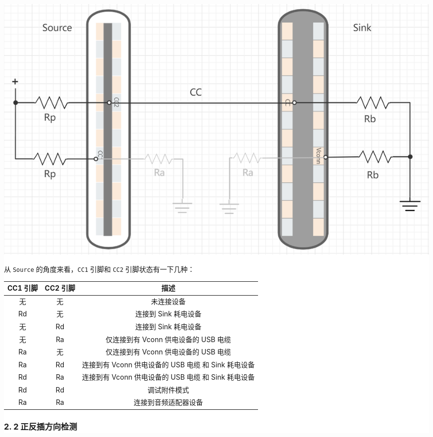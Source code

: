 ![图2.1](/resource/images/usb/type_c/2_1.png)



从 `Source` 的角度来看，`CC1` 引脚和 `CC2` 引脚状态有一下几种：

| CC1 引脚 | CC2 引脚 |                        描述                         |
| :------: | :------: | :-------------------------------------------------: |
|    无    |    无    |                     未连接设备                      |
|    Rd    |    无    |                连接到 Sink 耗电设备                 |
|    无    |    Rd    |                连接到 Sink 耗电设备                 |
|    无    |    Ra    |        仅连接到有 Vconn 供电设备的 USB 电缆         |
|    Ra    |    无    |        仅连接到有 Vconn 供电设备的 USB 电缆         |
|    Ra    |    Rd    | 连接到有 Vconn 供电设备的 USB 电缆 和 Sink 耗电设备 |
|    Rd    |    Ra    | 连接到有 Vconn 供电设备的 USB 电缆 和 Sink 耗电设备 |
|    Rd    |    Rd    |                    调试附件模式                     |
|    Ra    |    Ra    |                连接到音频适配器设备                 |





### 2. 2 正反插方向检测
